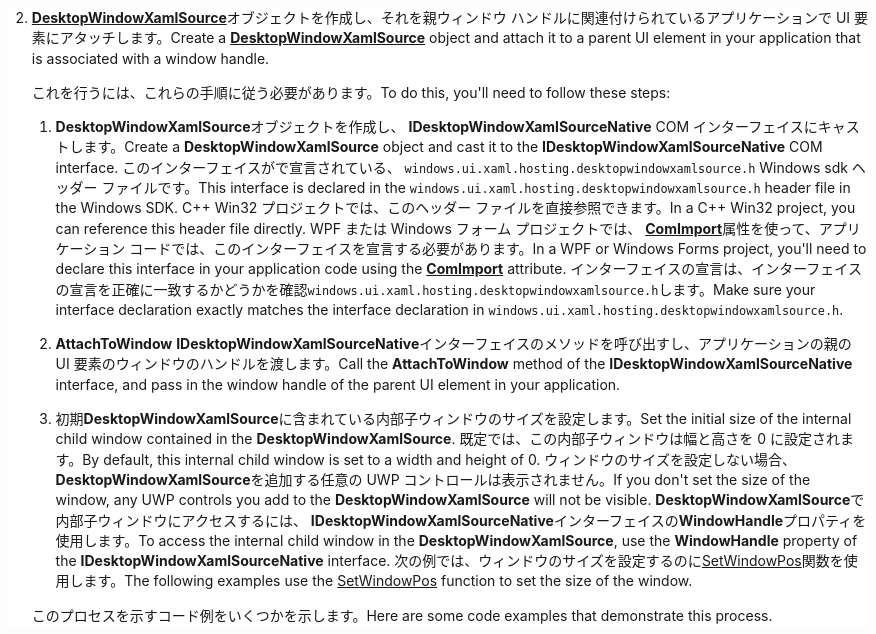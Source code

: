 2. <span data-ttu-id="8fbf0-174">[**DesktopWindowXamlSource**](https://docs.microsoft.com/uwp/api/windows.ui.xaml.hosting.desktopwindowxamlsource)オブジェクトを作成し、それを親ウィンドウ ハンドルに関連付けられているアプリケーションで UI 要素にアタッチします。</span><span class="sxs-lookup"><span data-stu-id="8fbf0-174">Create a [**DesktopWindowXamlSource**](https://docs.microsoft.com/uwp/api/windows.ui.xaml.hosting.desktopwindowxamlsource) object and attach it to a parent UI element in your application that is associated with a window handle.</span></span>

    <span data-ttu-id="8fbf0-175">これを行うには、これらの手順に従う必要があります。</span><span class="sxs-lookup"><span data-stu-id="8fbf0-175">To do this, you'll need to follow these steps:</span></span>

    1. <span data-ttu-id="8fbf0-176">**DesktopWindowXamlSource**オブジェクトを作成し、 **IDesktopWindowXamlSourceNative** COM インターフェイスにキャストします。</span><span class="sxs-lookup"><span data-stu-id="8fbf0-176">Create a **DesktopWindowXamlSource** object and cast it to the **IDesktopWindowXamlSourceNative** COM interface.</span></span> <span data-ttu-id="8fbf0-177">このインターフェイスがで宣言されている、 ```windows.ui.xaml.hosting.desktopwindowxamlsource.h``` Windows sdk ヘッダー ファイルです。</span><span class="sxs-lookup"><span data-stu-id="8fbf0-177">This interface is declared in the ```windows.ui.xaml.hosting.desktopwindowxamlsource.h``` header file in the Windows SDK.</span></span> <span data-ttu-id="8fbf0-178">C++ Win32 プロジェクトでは、このヘッダー ファイルを直接参照できます。</span><span class="sxs-lookup"><span data-stu-id="8fbf0-178">In a C++ Win32 project, you can reference this header file directly.</span></span> <span data-ttu-id="8fbf0-179">WPF または Windows フォーム プロジェクトでは、 [**ComImport**](https://docs.microsoft.com/dotnet/api/system.runtime.interopservices.comimportattribute)属性を使って、アプリケーション コードでは、このインターフェイスを宣言する必要があります。</span><span class="sxs-lookup"><span data-stu-id="8fbf0-179">In a WPF or Windows Forms project, you'll need to declare this interface in your application code using the [**ComImport**](https://docs.microsoft.com/dotnet/api/system.runtime.interopservices.comimportattribute) attribute.</span></span> <span data-ttu-id="8fbf0-180">インターフェイスの宣言は、インターフェイスの宣言を正確に一致するかどうかを確認```windows.ui.xaml.hosting.desktopwindowxamlsource.h```します。</span><span class="sxs-lookup"><span data-stu-id="8fbf0-180">Make sure your interface declaration exactly matches the interface declaration in ```windows.ui.xaml.hosting.desktopwindowxamlsource.h```.</span></span>

    2. <span data-ttu-id="8fbf0-181">**AttachToWindow** **IDesktopWindowXamlSourceNative**インターフェイスのメソッドを呼び出すし、アプリケーションの親の UI 要素のウィンドウのハンドルを渡します。</span><span class="sxs-lookup"><span data-stu-id="8fbf0-181">Call the **AttachToWindow** method of the **IDesktopWindowXamlSourceNative** interface, and pass in the window handle of the parent UI element in your application.</span></span>

    3. <span data-ttu-id="8fbf0-182">初期**DesktopWindowXamlSource**に含まれている内部子ウィンドウのサイズを設定します。</span><span class="sxs-lookup"><span data-stu-id="8fbf0-182">Set the initial size of the internal child window contained in the **DesktopWindowXamlSource**.</span></span> <span data-ttu-id="8fbf0-183">既定では、この内部子ウィンドウは幅と高さを 0 に設定されます。</span><span class="sxs-lookup"><span data-stu-id="8fbf0-183">By default, this internal child window is set to a width and height of 0.</span></span> <span data-ttu-id="8fbf0-184">ウィンドウのサイズを設定しない場合、 **DesktopWindowXamlSource**を追加する任意の UWP コントロールは表示されません。</span><span class="sxs-lookup"><span data-stu-id="8fbf0-184">If you don't set the size of the window, any UWP controls you add to the **DesktopWindowXamlSource** will not be visible.</span></span> <span data-ttu-id="8fbf0-185">**DesktopWindowXamlSource**で内部子ウィンドウにアクセスするには、 **IDesktopWindowXamlSourceNative**インターフェイスの**WindowHandle**プロパティを使用します。</span><span class="sxs-lookup"><span data-stu-id="8fbf0-185">To access the internal child window in the **DesktopWindowXamlSource**, use the **WindowHandle** property of the **IDesktopWindowXamlSourceNative** interface.</span></span> <span data-ttu-id="8fbf0-186">次の例では、ウィンドウのサイズを設定するのに[SetWindowPos](https://docs.microsoft.com/windows/desktop/api/winuser/nf-winuser-setwindowpos)関数を使用します。</span><span class="sxs-lookup"><span data-stu-id="8fbf0-186">The following examples use the [SetWindowPos](https://docs.microsoft.com/windows/desktop/api/winuser/nf-winuser-setwindowpos) function to set the size of the window.</span></span>

    <span data-ttu-id="8fbf0-187">このプロセスを示すコード例をいくつかを示します。</span><span class="sxs-lookup"><span data-stu-id="8fbf0-187">Here are some code examples that demonstrate this process.</span></span>
